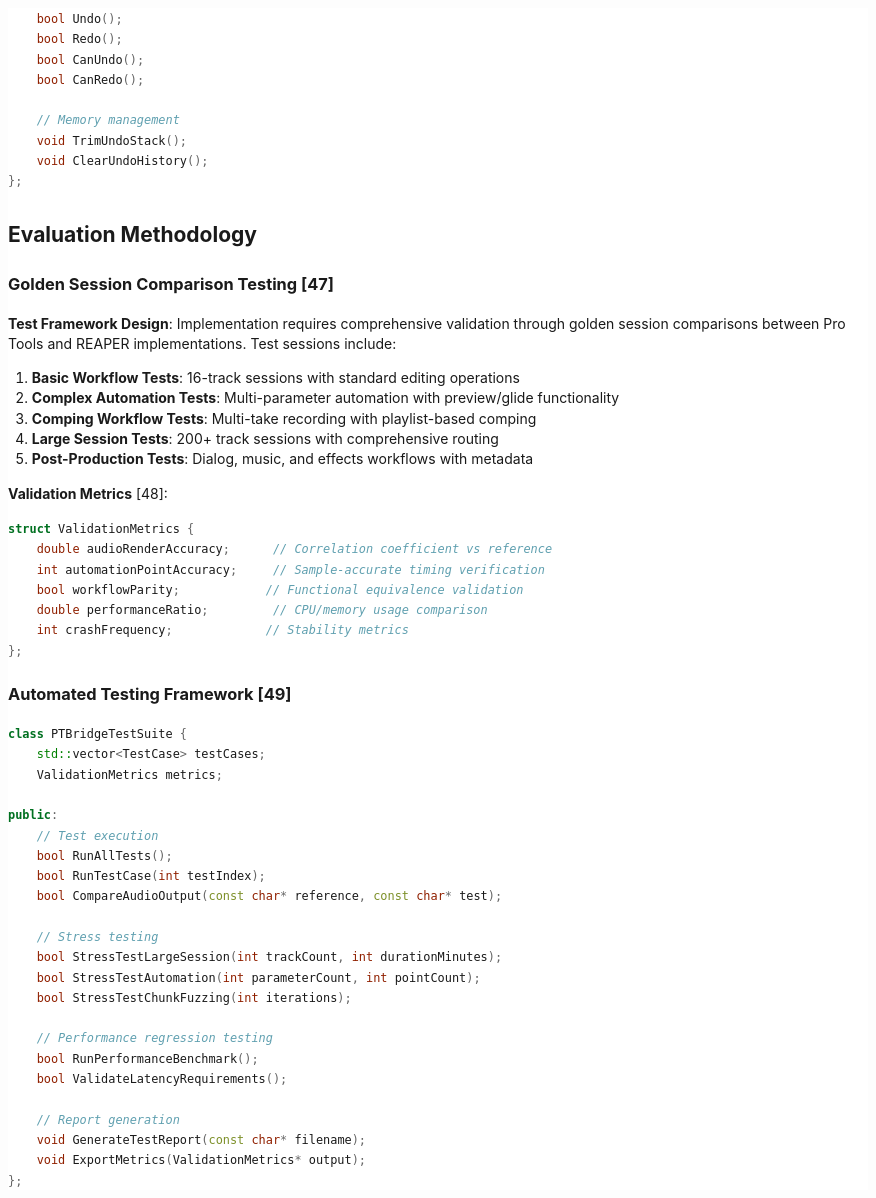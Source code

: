 ```cpp
    bool Undo();
    bool Redo();
    bool CanUndo();
    bool CanRedo();
    
    // Memory management
    void TrimUndoStack();
    void ClearUndoHistory();
};
```

## Evaluation Methodology

### Golden Session Comparison Testing [47]

**Test Framework Design**: Implementation requires comprehensive validation through golden session comparisons between Pro Tools and REAPER implementations. Test sessions include:

1. **Basic Workflow Tests**: 16-track sessions with standard editing operations
2. **Complex Automation Tests**: Multi-parameter automation with preview/glide functionality
3. **Comping Workflow Tests**: Multi-take recording with playlist-based comping
4. **Large Session Tests**: 200+ track sessions with comprehensive routing
5. **Post-Production Tests**: Dialog, music, and effects workflows with metadata

**Validation Metrics** [48]:

```cpp
struct ValidationMetrics {
    double audioRenderAccuracy;      // Correlation coefficient vs reference
    int automationPointAccuracy;     // Sample-accurate timing verification
    bool workflowParity;            // Functional equivalence validation
    double performanceRatio;         // CPU/memory usage comparison
    int crashFrequency;             // Stability metrics
};
```

### Automated Testing Framework [49]

```cpp
class PTBridgeTestSuite {
    std::vector<TestCase> testCases;
    ValidationMetrics metrics;
    
public:
    // Test execution
    bool RunAllTests();
    bool RunTestCase(int testIndex);
    bool CompareAudioOutput(const char* reference, const char* test);
    
    // Stress testing
    bool StressTestLargeSession(int trackCount, int durationMinutes);
    bool StressTestAutomation(int parameterCount, int pointCount);
    bool StressTestChunkFuzzing(int iterations);
    
    // Performance regression testing
    bool RunPerformanceBenchmark();
    bool ValidateLatencyRequirements();
    
    // Report generation
    void GenerateTestReport(const char* filename);
    void ExportMetrics(ValidationMetrics* output);
};
```
